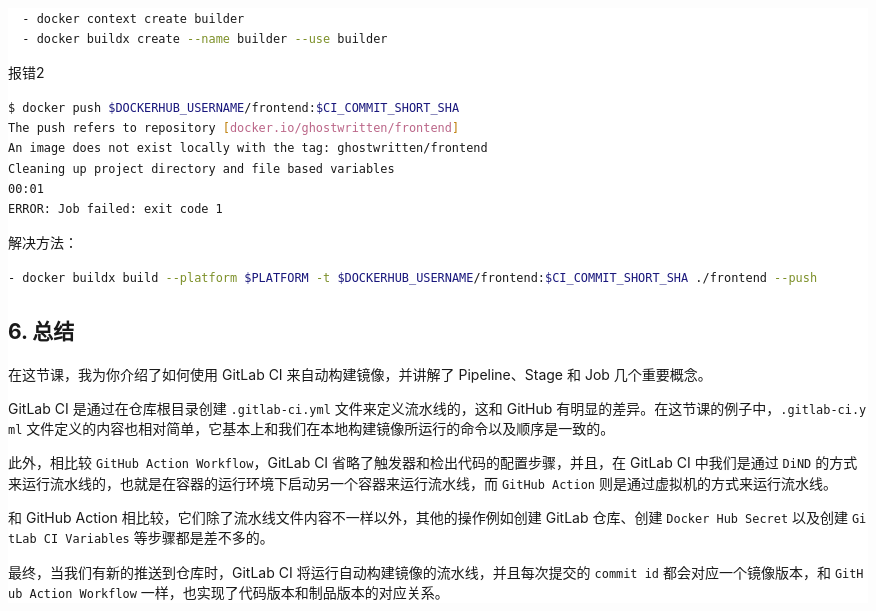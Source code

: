 ```bash
  - docker context create builder
  - docker buildx create --name builder --use builder
```

报错2

```bash
$ docker push $DOCKERHUB_USERNAME/frontend:$CI_COMMIT_SHORT_SHA
The push refers to repository [docker.io/ghostwritten/frontend]
An image does not exist locally with the tag: ghostwritten/frontend
Cleaning up project directory and file based variables
00:01
ERROR: Job failed: exit code 1
```
解决方法：

```bash
- docker buildx build --platform $PLATFORM -t $DOCKERHUB_USERNAME/frontend:$CI_COMMIT_SHORT_SHA ./frontend --push
```

## 6. 总结
在这节课，我为你介绍了如何使用 GitLab CI 来自动构建镜像，并讲解了 Pipeline、Stage 和 Job 几个重要概念。

GitLab CI 是通过在仓库根目录创建 `.gitlab-ci.yml` 文件来定义流水线的，这和 GitHub 有明显的差异。在这节课的例子中，`.gitlab-ci.yml` 文件定义的内容也相对简单，它基本上和我们在本地构建镜像所运行的命令以及顺序是一致的。

此外，相比较 `GitHub Action Workflow`，GitLab CI 省略了触发器和检出代码的配置步骤，并且，在 GitLab CI 中我们是通过 `DiND` 的方式来运行流水线的，也就是在容器的运行环境下启动另一个容器来运行流水线，而 `GitHub Action` 则是通过虚拟机的方式来运行流水线。

和 GitHub Action 相比较，它们除了流水线文件内容不一样以外，其他的操作例如创建 GitLab 仓库、创建 `Docker Hub Secret` 以及创建 `GitLab CI Variables` 等步骤都是差不多的。

最终，当我们有新的推送到仓库时，GitLab CI 将运行自动构建镜像的流水线，并且每次提交的 `commit id` 都会对应一个镜像版本，和 `GitHub Action Workflow` 一样，也实现了代码版本和制品版本的对应关系。
